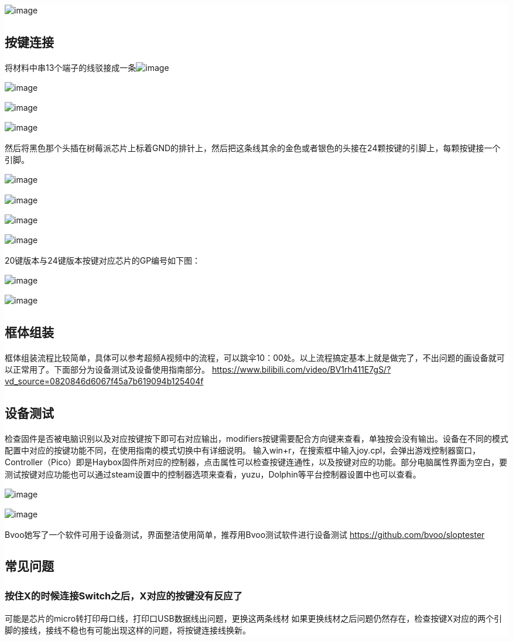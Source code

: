 ![image](https://github.com/user-attachments/assets/bf43300a-9e47-488e-8be4-703dbc4ce90a)

## 按键连接


将材料中串13个端子的线驳接成一条![image](https://github.com/user-attachments/assets/fb6bbb93-6af2-4e6f-b6de-eab0530bf075)

![image](https://github.com/user-attachments/assets/a395ba58-b539-4c19-968b-556821471a3f)


![image](https://github.com/user-attachments/assets/ed481e9d-2bd9-441b-8c22-c8add7ffece1)

![image](https://github.com/user-attachments/assets/493622da-2fbb-41a0-bb30-ebc4ac0c9102)

然后将黑色那个头插在树莓派芯片上标着GND的排针上，然后把这条线其余的金色或者银色的头接在24颗按键的引脚上，每颗按键接一个引脚。


![image](https://github.com/user-attachments/assets/889c511c-e70f-49ad-9a3e-07a79d75cdf8)

![image](https://github.com/user-attachments/assets/b9d581fa-0d68-4daf-a869-8acf0570cecc)

![image](https://github.com/user-attachments/assets/4f99a784-300f-4803-b877-b291ae66ed3a)


![image](https://github.com/user-attachments/assets/09c13099-8eed-4c55-b52c-132def52fc36)

20键版本与24键版本按键对应芯片的GP编号如下图：

![image](https://github.com/user-attachments/assets/a3f21ce5-ff2e-4954-a13a-64e7fb7a7a72)


![image](https://github.com/user-attachments/assets/62109b02-bca3-44cb-8dd5-5bd1f6534296)

## 框体组装

框体组装流程比较简单，具体可以参考超频A视频中的流程，可以跳伞10：00处。以上流程搞定基本上就是做完了，不出问题的画设备就可以正常用了。下面部分为设备测试及设备使用指南部分。
https://www.bilibili.com/video/BV1rh411E7gS/?vd_source=0820846d6067f45a7b619094b125404f

## 设备测试

检查固件是否被电脑识别以及对应按键按下即可右对应输出，modifiers按键需要配合方向键来查看，单独按会没有输出。设备在不同的模式配置中对应的按键功能不同，在使用指南的模式切换中有详细说明。
输入win+r，在搜索框中输入joy.cpl，会弹出游戏控制器窗口，Controller（Pico）即是Haybox固件所对应的控制器，点击属性可以检查按键连通性，以及按键对应的功能。部分电脑属性界面为空白，要测试按键对应功能也可以通过steam设置中的控制器选项来查看，yuzu，Dolphin等平台控制器设置中也可以查看。

![image](https://github.com/user-attachments/assets/19e60421-d015-419b-ad47-a20980a9a492)

![image](https://github.com/user-attachments/assets/1fe1f7af-cebe-40f7-ac43-e2ca8bcd0eb0)

Bvoo她写了一个软件可用于设备测试，界面整洁使用简单，推荐用Bvoo测试软件进行设备测试
https://github.com/bvoo/sloptester
## 常见问题
### 按住X的时候连接Switch之后，X对应的按键没有反应了
可能是芯片的micro转打印母口线，打印口USB数据线出问题，更换这两条线材
如果更换线材之后问题仍然存在，检查按键X对应的两个引脚的接线，接线不稳也有可能出现这样的问题，将按键连接线换新。
